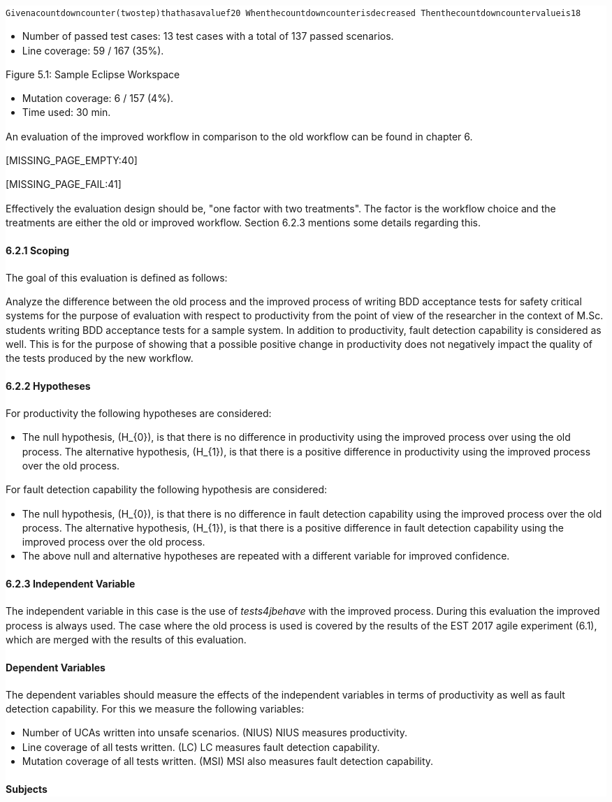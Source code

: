 ``` Givenacountdowncounter(twostep)thathasavaluef20 Whenthecountdowncounterisdecreased Thenthecountdowncountervalueis18 ```
* Number of passed test cases: 13 test cases with a total of 137 passed scenarios.
* Line coverage: 59 / 167 (35%).

Figure 5.1: Sample Eclipse Workspace

* Mutation coverage: 6 / 157 (4%).
* Time used: 30 min.

An evaluation of the improved workflow in comparison to the old workflow can be found in chapter 6.

[MISSING_PAGE_EMPTY:40]

[MISSING_PAGE_FAIL:41]

Effectively the evaluation design should be, "one factor with two treatments". The factor is the workflow choice and the treatments are either the old or improved workflow. Section 6.2.3 mentions some details regarding this.

#### 6.2.1 Scoping

The goal of this evaluation is defined as follows:

Analyze the difference between the old process and the improved process of writing BDD acceptance tests for safety critical systems for the purpose of evaluation with respect to productivity from the point of view of the researcher in the context of M.Sc. students writing BDD acceptance tests for a sample system. In addition to productivity, fault detection capability is considered as well. This is for the purpose of showing that a possible positive change in productivity does not negatively impact the quality of the tests produced by the new workflow.

#### 6.2.2 Hypotheses

For productivity the following hypotheses are considered:

* The null hypothesis, \(H_{0}\), is that there is no difference in productivity using the improved process over using the old process. The alternative hypothesis, \(H_{1}\), is that there is a positive difference in productivity using the improved process over the old process.

For fault detection capability the following hypothesis are considered:

* The null hypothesis, \(H_{0}\), is that there is no difference in fault detection capability using the improved process over the old process. The alternative hypothesis, \(H_{1}\), is that there is a positive difference in fault detection capability using the improved process over the old process.
* The above null and alternative hypotheses are repeated with a different variable for improved confidence.

#### 6.2.3 Independent Variable

The independent variable in this case is the use of _tests4jbehave_ with the improved process. During this evaluation the improved process is always used. The case where the old process is used is covered by the results of the EST 2017 agile experiment (6.1), which are merged with the results of this evaluation.

#### Dependent Variables

The dependent variables should measure the effects of the independent variables in terms of productivity as well as fault detection capability. For this we measure the following variables:

* Number of UCAs written into unsafe scenarios. (NIUS) NIUS measures productivity.
* Line coverage of all tests written. (LC) LC measures fault detection capability.
* Mutation coverage of all tests written. (MSI) MSI also measures fault detection capability.

#### Subjects
```